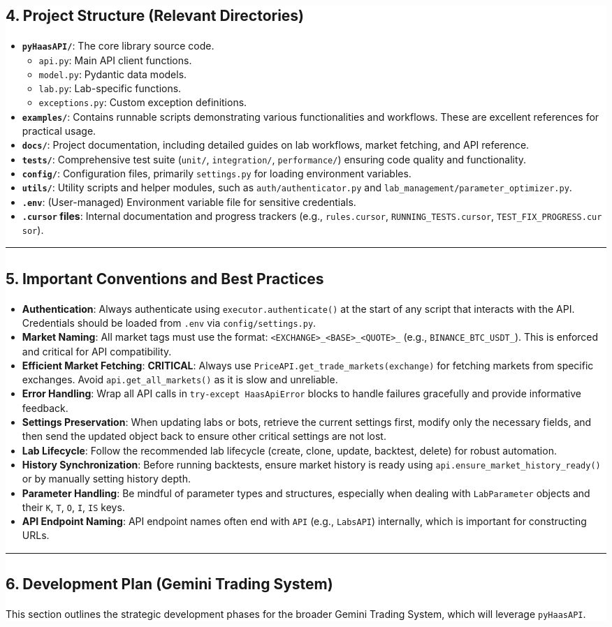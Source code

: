 
## 4. Project Structure (Relevant Directories)

*   **`pyHaasAPI/`**: The core library source code.
    *   `api.py`: Main API client functions.
    *   `model.py`: Pydantic data models.
    *   `lab.py`: Lab-specific functions.
    *   `exceptions.py`: Custom exception definitions.
*   **`examples/`**: Contains runnable scripts demonstrating various functionalities and workflows. These are excellent references for practical usage.
*   **`docs/`**: Project documentation, including detailed guides on lab workflows, market fetching, and API reference.
*   **`tests/`**: Comprehensive test suite (`unit/`, `integration/`, `performance/`) ensuring code quality and functionality.
*   **`config/`**: Configuration files, primarily `settings.py` for loading environment variables.
*   **`utils/`**: Utility scripts and helper modules, such as `auth/authenticator.py` and `lab_management/parameter_optimizer.py`.
*   **`.env`**: (User-managed) Environment variable file for sensitive credentials.
*   **`.cursor` files**: Internal documentation and progress trackers (e.g., `rules.cursor`, `RUNNING_TESTS.cursor`, `TEST_FIX_PROGRESS.cursor`).

---

## 5. Important Conventions and Best Practices

*   **Authentication**: Always authenticate using `executor.authenticate()` at the start of any script that interacts with the API. Credentials should be loaded from `.env` via `config/settings.py`.
*   **Market Naming**: All market tags must use the format: `<EXCHANGE>_<BASE>_<QUOTE>_` (e.g., `BINANCE_BTC_USDT_`). This is enforced and critical for API compatibility.
*   **Efficient Market Fetching**: **CRITICAL**: Always use `PriceAPI.get_trade_markets(exchange)` for fetching markets from specific exchanges. Avoid `api.get_all_markets()` as it is slow and unreliable.
*   **Error Handling**: Wrap all API calls in `try-except HaasApiError` blocks to handle failures gracefully and provide informative feedback.
*   **Settings Preservation**: When updating labs or bots, retrieve the current settings first, modify only the necessary fields, and then send the updated object back to ensure other critical settings are not lost.
*   **Lab Lifecycle**: Follow the recommended lab lifecycle (create, clone, update, backtest, delete) for robust automation.
*   **History Synchronization**: Before running backtests, ensure market history is ready using `api.ensure_market_history_ready()` or by manually setting history depth.
*   **Parameter Handling**: Be mindful of parameter types and structures, especially when dealing with `LabParameter` objects and their `K`, `T`, `O`, `I`, `IS` keys.
*   **API Endpoint Naming**: API endpoint names often end with `API` (e.g., `LabsAPI`) internally, which is important for constructing URLs.

---

## 6. Development Plan (Gemini Trading System)

This section outlines the strategic development phases for the broader Gemini Trading System, which will leverage `pyHaasAPI`.
